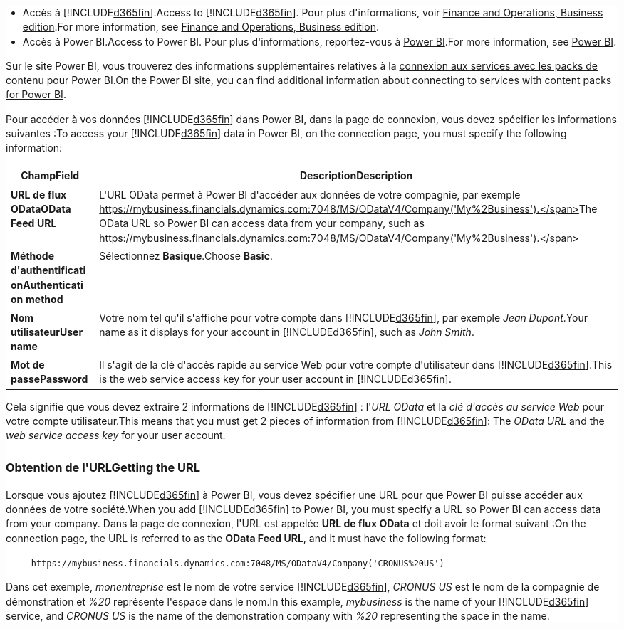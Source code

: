* <span data-ttu-id="e5104-129">Accès à [!INCLUDE[d365fin](includes/d365fin_md.md)].</span><span class="sxs-lookup"><span data-stu-id="e5104-129">Access to [!INCLUDE[d365fin](includes/d365fin_md.md)].</span></span> <span data-ttu-id="e5104-130">Pour plus d'informations, voir [Finance and Operations, Business edition](http://go.microsoft.com/fwlink/?LinkID=759714).</span><span class="sxs-lookup"><span data-stu-id="e5104-130">For more information, see [Finance and Operations, Business edition](http://go.microsoft.com/fwlink/?LinkID=759714).</span></span>  
* <span data-ttu-id="e5104-131">Accès à Power BI.</span><span class="sxs-lookup"><span data-stu-id="e5104-131">Access to Power BI.</span></span> <span data-ttu-id="e5104-132">Pour plus d'informations, reportez-vous à [Power BI](https://powerbi.microsoft.com).</span><span class="sxs-lookup"><span data-stu-id="e5104-132">For more information, see [Power BI](https://powerbi.microsoft.com).</span></span>

<span data-ttu-id="e5104-133">Sur le site Power BI, vous trouverez des informations supplémentaires relatives à la [connexion aux services avec les packs de contenu pour Power BI](http://go.microsoft.com/fwlink/?LinkID=760850).</span><span class="sxs-lookup"><span data-stu-id="e5104-133">On the Power BI site, you can find additional information about [connecting to services with content packs for Power BI](http://go.microsoft.com/fwlink/?LinkID=760850).</span></span>  

<span data-ttu-id="e5104-134">Pour accéder à vos données [!INCLUDE[d365fin](includes/d365fin_md.md)] dans Power BI, dans la page de connexion, vous devez spécifier les informations suivantes :</span><span class="sxs-lookup"><span data-stu-id="e5104-134">To access your [!INCLUDE[d365fin](includes/d365fin_md.md)] data in Power BI, on the connection page, you must specify the following information:</span></span>

| <span data-ttu-id="e5104-135">Champ</span><span class="sxs-lookup"><span data-stu-id="e5104-135">Field</span></span> | <span data-ttu-id="e5104-136">Description</span><span class="sxs-lookup"><span data-stu-id="e5104-136">Description</span></span> |
| --- | --- |
| <span data-ttu-id="e5104-137">**URL de flux OData**</span><span class="sxs-lookup"><span data-stu-id="e5104-137">**OData Feed URL**</span></span> |<span data-ttu-id="e5104-138">L'URL OData permet à Power BI d'accéder aux données de votre compagnie, par exemple https://mybusiness.financials.dynamics.com:7048/MS/ODataV4/Company('My%2Business').</span><span class="sxs-lookup"><span data-stu-id="e5104-138">The OData URL so Power BI can access data from your company, such as https://mybusiness.financials.dynamics.com:7048/MS/ODataV4/Company('My%2Business').</span></span> |
| <span data-ttu-id="e5104-139">**Méthode d'authentification**</span><span class="sxs-lookup"><span data-stu-id="e5104-139">**Authentication method**</span></span> |<span data-ttu-id="e5104-140">Sélectionnez **Basique**.</span><span class="sxs-lookup"><span data-stu-id="e5104-140">Choose **Basic**.</span></span> |
| <span data-ttu-id="e5104-141">**Nom utilisateur**</span><span class="sxs-lookup"><span data-stu-id="e5104-141">**User name**</span></span> |<span data-ttu-id="e5104-142">Votre nom tel qu'il s'affiche pour votre compte dans [!INCLUDE[d365fin](includes/d365fin_md.md)], par exemple *Jean Dupont*.</span><span class="sxs-lookup"><span data-stu-id="e5104-142">Your name as it displays for your account in [!INCLUDE[d365fin](includes/d365fin_md.md)], such as *John Smith*.</span></span> |
| <span data-ttu-id="e5104-143">**Mot de passe**</span><span class="sxs-lookup"><span data-stu-id="e5104-143">**Password**</span></span> |<span data-ttu-id="e5104-144">Il s'agit de la clé d'accès rapide au service Web pour votre compte d'utilisateur dans [!INCLUDE[d365fin](includes/d365fin_md.md)].</span><span class="sxs-lookup"><span data-stu-id="e5104-144">This is the web service access key for your user account in [!INCLUDE[d365fin](includes/d365fin_md.md)].</span></span> |

<span data-ttu-id="e5104-145">Cela signifie que vous devez extraire 2 informations de [!INCLUDE[d365fin](includes/d365fin_md.md)] : l'*URL OData* et la *clé d'accès au service Web* pour votre compte utilisateur.</span><span class="sxs-lookup"><span data-stu-id="e5104-145">This means that you must get 2 pieces of information from [!INCLUDE[d365fin](includes/d365fin_md.md)]: The *OData URL* and the *web service access key* for your user account.</span></span>  

### <a name="getting-the-url"></a><span data-ttu-id="e5104-146">Obtention de l'URL</span><span class="sxs-lookup"><span data-stu-id="e5104-146">Getting the URL</span></span>
<span data-ttu-id="e5104-147">Lorsque vous ajoutez [!INCLUDE[d365fin](includes/d365fin_md.md)] à Power BI, vous devez spécifier une URL pour que Power BI puisse accéder aux données de votre société.</span><span class="sxs-lookup"><span data-stu-id="e5104-147">When you add [!INCLUDE[d365fin](includes/d365fin_md.md)] to Power BI, you must specify a URL so Power BI can access data from your company.</span></span> <span data-ttu-id="e5104-148">Dans la page de connexion, l'URL est appelée **URL de flux OData** et doit avoir le format suivant :</span><span class="sxs-lookup"><span data-stu-id="e5104-148">On the connection page, the URL is referred to as the **OData Feed URL**, and it must have the following format:</span></span>

         https://mybusiness.financials.dynamics.com:7048/MS/ODataV4/Company('CRONUS%20US')  
<span data-ttu-id="e5104-149">Dans cet exemple, *monentreprise* est le nom de votre service [!INCLUDE[d365fin](includes/d365fin_md.md)], *CRONUS US* est le nom de la compagnie de démonstration et *%20* représente l'espace dans le nom.</span><span class="sxs-lookup"><span data-stu-id="e5104-149">In this example, *mybusiness* is the name of your [!INCLUDE[d365fin](includes/d365fin_md.md)] service, and *CRONUS US* is the name of the demonstration company with *%20* representing the space in the name.</span></span>   
